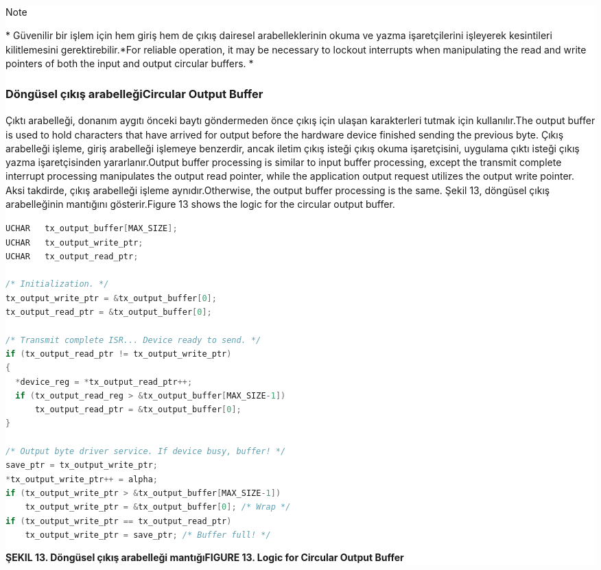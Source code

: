 > [!NOTE]
> <span data-ttu-id="aa497-229">\* Güvenilir bir işlem için hem giriş hem de çıkış dairesel arabelleklerinin okuma ve yazma işaretçilerini işleyerek kesintileri kilitlemesini gerektirebilir.</span><span class="sxs-lookup"><span data-stu-id="aa497-229">\*For reliable operation, it may be necessary to lockout interrupts when manipulating the read and write pointers of both the input and output circular buffers.</span></span> *

### <a name="circular-output-buffer"></a><span data-ttu-id="aa497-230">Döngüsel çıkış arabelleği</span><span class="sxs-lookup"><span data-stu-id="aa497-230">Circular Output Buffer</span></span>

<span data-ttu-id="aa497-231">Çıktı arabelleği, donanım aygıtı önceki baytı göndermeden önce çıkış için ulaşan karakterleri tutmak için kullanılır.</span><span class="sxs-lookup"><span data-stu-id="aa497-231">The output buffer is used to hold characters that have arrived for output before the hardware device finished sending the previous byte.</span></span> <span data-ttu-id="aa497-232">Çıkış arabelleği işleme, giriş arabelleği işlemeye benzerdir, ancak iletim çıkış isteği çıkış okuma işaretçisini, uygulama çıktı isteği çıkış yazma işaretçisinden yararlanır.</span><span class="sxs-lookup"><span data-stu-id="aa497-232">Output buffer processing is similar to input buffer processing, except the transmit complete interrupt processing manipulates the output read pointer, while the application output request utilizes the output write pointer.</span></span>
<span data-ttu-id="aa497-233">Aksi takdirde, çıkış arabelleği işleme aynıdır.</span><span class="sxs-lookup"><span data-stu-id="aa497-233">Otherwise, the output buffer processing is the same.</span></span> <span data-ttu-id="aa497-234">Şekil 13, döngüsel çıkış arabelleğinin mantığını gösterir.</span><span class="sxs-lookup"><span data-stu-id="aa497-234">Figure 13 shows the logic for the circular output buffer.</span></span>

```c
UCHAR   tx_output_buffer[MAX_SIZE];
UCHAR   tx_output_write_ptr;
UCHAR   tx_output_read_ptr;

/* Initialization. */
tx_output_write_ptr = &tx_output_buffer[0];
tx_output_read_ptr = &tx_output_buffer[0];

/* Transmit complete ISR... Device ready to send. */
if (tx_output_read_ptr != tx_output_write_ptr)
{
  *device_reg = *tx_output_read_ptr++;
  if (tx_output_read_reg > &tx_output_buffer[MAX_SIZE-1])
      tx_output_read_ptr = &tx_output_buffer[0];
}

/* Output byte driver service. If device busy, buffer! */
save_ptr = tx_output_write_ptr;
*tx_output_write_ptr++ = alpha;
if (tx_output_write_ptr > &tx_output_buffer[MAX_SIZE-1])
    tx_output_write_ptr = &tx_output_buffer[0]; /* Wrap */
if (tx_output_write_ptr == tx_output_read_ptr)
    tx_output_write_ptr = save_ptr; /* Buffer full! */
```
<span data-ttu-id="aa497-235">**ŞEKIL 13. Döngüsel çıkış arabelleği mantığı**</span><span class="sxs-lookup"><span data-stu-id="aa497-235">**FIGURE 13. Logic for Circular Output Buffer**</span></span>
